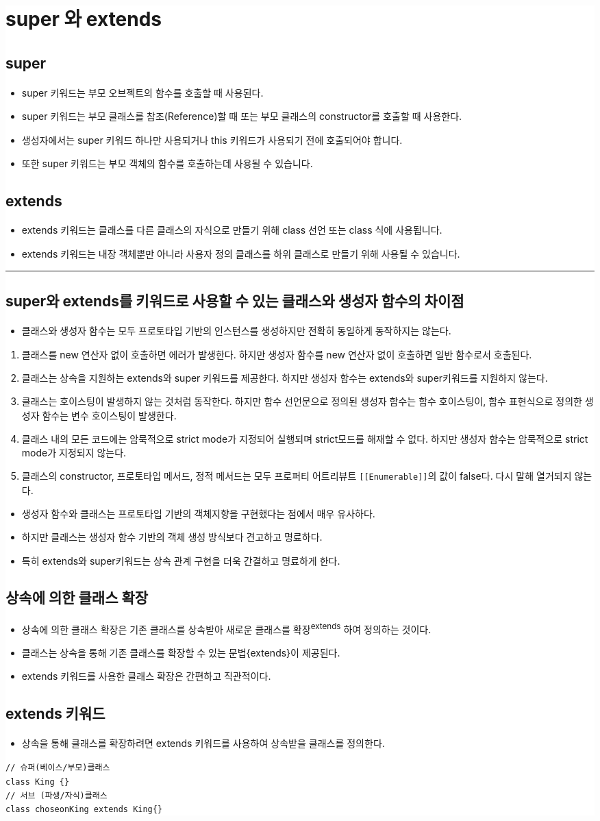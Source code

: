 # super 와 extends

## super
* super 키워드는 부모 오브젝트의 함수를 호출할 때 사용된다.

* super 키워드는 부모 클래스를 참조(Reference)할 때 또는 부모 클래스의 constructor를 호출할 때 사용한다.

* 생성자에서는 super 키워드 하나만 사용되거나 this 키워드가 사용되기 전에 호출되어야 합니다. 

* 또한 super 키워드는 부모 객체의 함수를 호출하는데 사용될 수 있습니다.

## extends
* extends 키워드는 클래스를 다른 클래스의 자식으로 만들기 위해 class 선언 또는 class 식에 사용됩니다.

* extends 키워드는 내장 객체뿐만 아니라 사용자 정의 클래스를 하위 클래스로 만들기 위해 사용될 수 있습니다.

---
## super와 extends를 키워드로 사용할 수 있는 클래스와 생성자 함수의 차이점

* 클래스와 생성자 함수는 모두 프로토타입 기반의 인스턴스를 생성하지만 전확히 동일하게 동작하지는 않는다.

1. 클래스를 new 연산자 없이 호출하면 에러가 발생한다. 하지만 생성자 함수를 new 연산자 없이 호출하면 일반 함수로서 호출된다.

2. 클래스는 상속을 지원하는 extends와 super 키워드를 제공한다. 하지만 생성자 함수는 extends와 super키워드를 지원하지 않는다.

3. 클래스는 호이스팅이 발생하지 않는 것처럼 동작한다. 하지만 함수 선언문으로 정의된 생성자 함수는 함수 호이스팅이, 함수 표현식으로 정의한 생성자 함수는 변수 호이스팅이 발생한다.

4. 클래스 내의 모든 코드에는 암묵적으로 strict mode가 지정되어 실행되며 strict모드를 해재할 수 없다. 하지만 생성자 함수는 암묵적으로 strict mode가 지정되지 않는다. 

5. 클래스의 constructor, 프로토타입 메서드, 정적 메서드는 모두 프로퍼티 어트리뷰트 `[[Enumerable]]`의 값이 false다. 다시 말해 열거되지 않는다.

* 생성자 함수와 클래스는 프로토타입 기반의 객체지향을 구현했다는 점에서 매우 유사하다.

* 하지만 클래스는 생성자 함수 기반의 객체 생성 방식보다 견고하고 명료하다. 

* 특히 extends와 super키워드는 상속 관계 구현을 더욱 간결하고 명료하게 한다.

## 상속에 의한 클래스 확장

* 상속에 의한 클래스 확장은 기존 클래스를 상속받아 새로운 클래스를 확장<sup>extends</sup> 하여 정의하는 것이다. 

* 클래스는 상속을 통해 기존 클래스를 확장할 수 있는 문법{extends}이 제공된다.

* extends 키워드를 사용한 클래스 확장은 간편하고 직관적이다. 

## extends 키워드

* 상속을 통해 클래스를 확장하려면 extends 키워드를 사용하여 상속받을 클래스를 정의한다.

```
// 슈퍼(베이스/부모)클래스
class King {}
// 서브 (파생/자식)클래스
class choseonKing extends King{}
```

